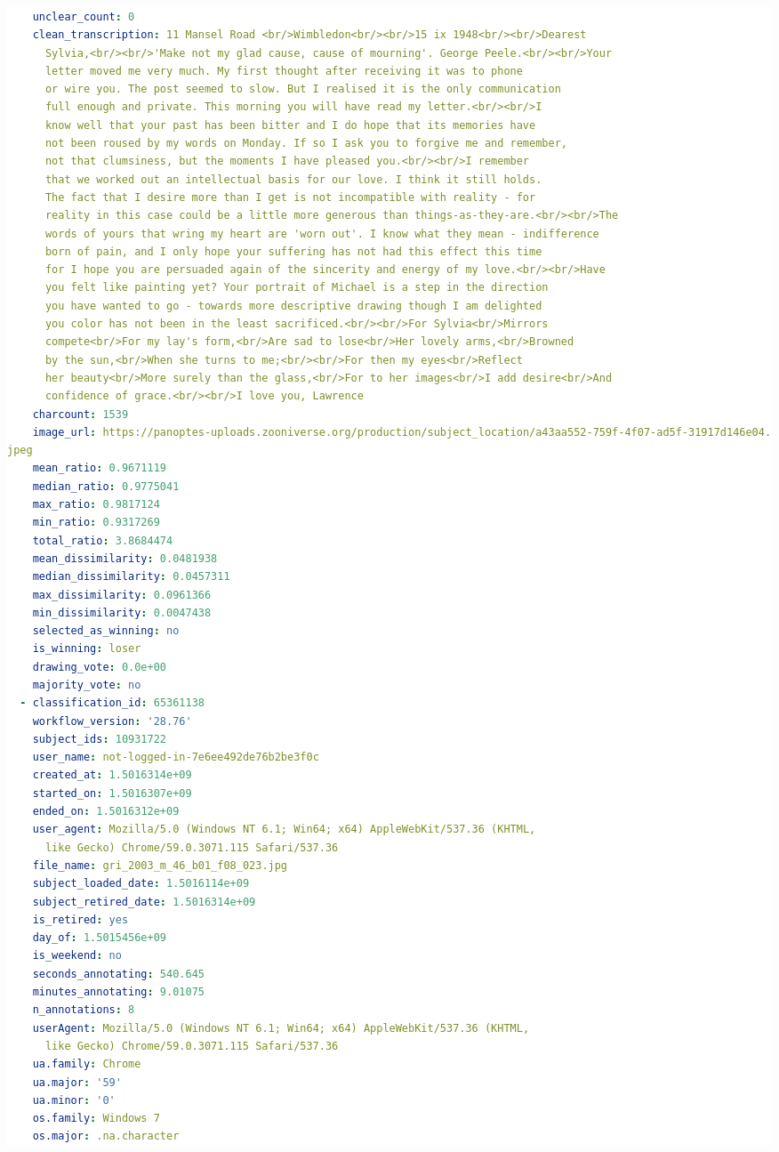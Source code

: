 ```yaml
    unclear_count: 0
    clean_transcription: 11 Mansel Road <br/>Wimbledon<br/><br/>15 ix 1948<br/><br/>Dearest
      Sylvia,<br/><br/>'Make not my glad cause, cause of mourning'. George Peele.<br/><br/>Your
      letter moved me very much. My first thought after receiving it was to phone
      or wire you. The post seemed to slow. But I realised it is the only communication
      full enough and private. This morning you will have read my letter.<br/><br/>I
      know well that your past has been bitter and I do hope that its memories have
      not been roused by my words on Monday. If so I ask you to forgive me and remember,
      not that clumsiness, but the moments I have pleased you.<br/><br/>I remember
      that we worked out an intellectual basis for our love. I think it still holds.
      The fact that I desire more than I get is not incompatible with reality - for
      reality in this case could be a little more generous than things-as-they-are.<br/><br/>The
      words of yours that wring my heart are 'worn out'. I know what they mean - indifference
      born of pain, and I only hope your suffering has not had this effect this time
      for I hope you are persuaded again of the sincerity and energy of my love.<br/><br/>Have
      you felt like painting yet? Your portrait of Michael is a step in the direction
      you have wanted to go - towards more descriptive drawing though I am delighted
      you color has not been in the least sacrificed.<br/><br/>For Sylvia<br/>Mirrors
      compete<br/>For my lay's form,<br/>Are sad to lose<br/>Her lovely arms,<br/>Browned
      by the sun,<br/>When she turns to me;<br/><br/>For then my eyes<br/>Reflect
      her beauty<br/>More surely than the glass,<br/>For to her images<br/>I add desire<br/>And
      confidence of grace.<br/><br/>I love you, Lawrence
    charcount: 1539
    image_url: https://panoptes-uploads.zooniverse.org/production/subject_location/a43aa552-759f-4f07-ad5f-31917d146e04.jpeg
    mean_ratio: 0.9671119
    median_ratio: 0.9775041
    max_ratio: 0.9817124
    min_ratio: 0.9317269
    total_ratio: 3.8684474
    mean_dissimilarity: 0.0481938
    median_dissimilarity: 0.0457311
    max_dissimilarity: 0.0961366
    min_dissimilarity: 0.0047438
    selected_as_winning: no
    is_winning: loser
    drawing_vote: 0.0e+00
    majority_vote: no
  - classification_id: 65361138
    workflow_version: '28.76'
    subject_ids: 10931722
    user_name: not-logged-in-7e6ee492de76b2be3f0c
    created_at: 1.5016314e+09
    started_on: 1.5016307e+09
    ended_on: 1.5016312e+09
    user_agent: Mozilla/5.0 (Windows NT 6.1; Win64; x64) AppleWebKit/537.36 (KHTML,
      like Gecko) Chrome/59.0.3071.115 Safari/537.36
    file_name: gri_2003_m_46_b01_f08_023.jpg
    subject_loaded_date: 1.5016114e+09
    subject_retired_date: 1.5016314e+09
    is_retired: yes
    day_of: 1.5015456e+09
    is_weekend: no
    seconds_annotating: 540.645
    minutes_annotating: 9.01075
    n_annotations: 8
    userAgent: Mozilla/5.0 (Windows NT 6.1; Win64; x64) AppleWebKit/537.36 (KHTML,
      like Gecko) Chrome/59.0.3071.115 Safari/537.36
    ua.family: Chrome
    ua.major: '59'
    ua.minor: '0'
    os.family: Windows 7
    os.major: .na.character
```